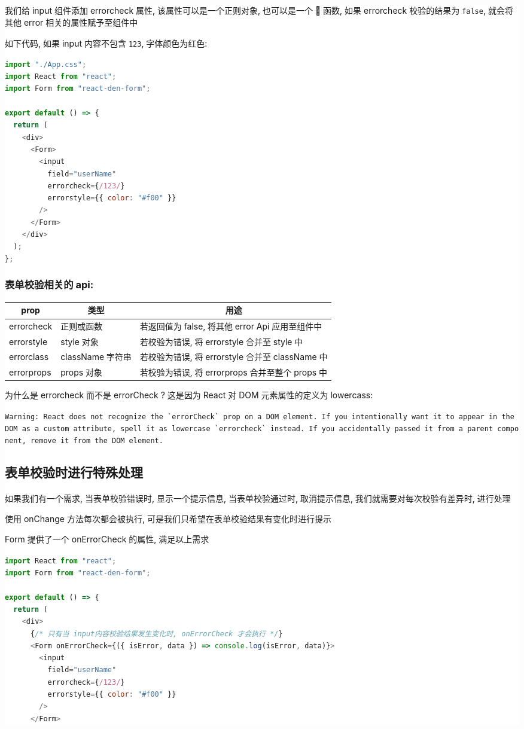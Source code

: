 我们给 input 组件添加 errorcheck 属性, 该属性可以是一个正则对象, 也可以是一个  函数, 如果 errorcheck 校验的结果为 `false`, 就会将其他 error 相关的属性赋予至组件中

如下代码, 如果 input 内容不包含 `123`, 字体颜色为红色:

```js
import "./App.css";
import React from "react";
import Form from "react-den-form";

export default () => {
  return (
    <div>
      <Form>
        <input
          field="userName"
          errorcheck={/123/}
          errorstyle={{ color: "#f00" }}
        />
      </Form>
    </div>
  );
};
```

### 表单校验相关的 api:

| prop       | 类型             | 用途                                            |
| ---------- | ---------------- | ----------------------------------------------- |
| errorcheck | 正则或函数       | 若返回值为 false, 将其他 error Api 应用至组件中 |
| errorstyle | style 对象       | 若校验为错误, 将 errorstyle 合并至 style 中     |
| errorclass | className 字符串 | 若校验为错误, 将 errorstyle 合并至 className 中 |
| errorprops | props 对象       | 若校验为错误, 将 errorprops 合并至整个 props 中 |

为什么是 errorcheck 而不是 errorCheck ? 这是因为 React 对 DOM 元素属性的定义为 lowercass:

```
Warning: React does not recognize the `errorCheck` prop on a DOM element. If you intentionally want it to appear in the DOM as a custom attribute, spell it as lowercase `errorcheck` instead. If you accidentally passed it from a parent component, remove it from the DOM element.
```

## 表单校验时进行特殊处理

如果我们有一个需求, 当表单校验错误时, 显示一个提示信息, 当表单校验通过时, 取消提示信息, 我们就需要对每次校验有差异时, 进行处理

使用 onChange 方法每次都会被执行, 可是我们只希望在表单校验结果有变化时进行提示

Form 提供了一个 onErrorCheck 的属性, 满足以上需求

```js
import React from "react";
import Form from "react-den-form";

export default () => {
  return (
    <div>
      {/* 只有当 input内容校验结果发生变化时, onErrorCheck 才会执行 */}
      <Form onErrorCheck={({ isError, data }) => console.log(isError, data)}>
        <input
          field="userName"
          errorcheck={/123/}
          errorstyle={{ color: "#f00" }}
        />
      </Form>
```